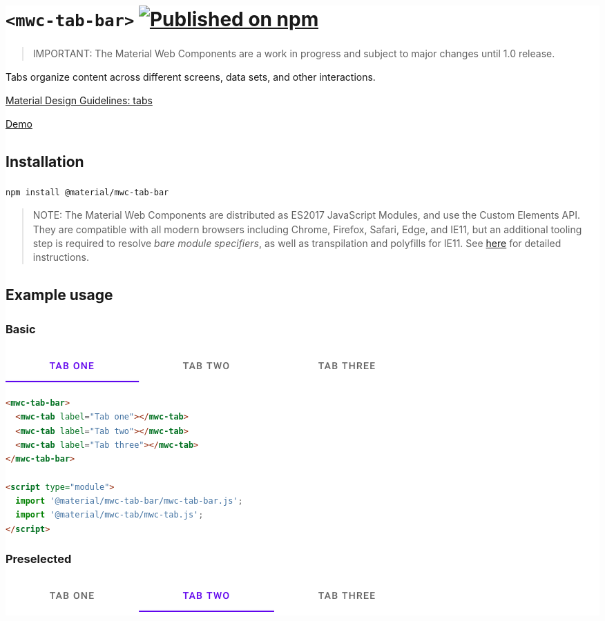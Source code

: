 # `<mwc-tab-bar>` [![Published on npm](https://img.shields.io/npm/v/@material/mwc-tab-bar.svg)](https://www.npmjs.com/package/@material/mwc-tab-bar)
> IMPORTANT: The Material Web Components are a work in progress and subject to
> major changes until 1.0 release.

Tabs organize content across different screens, data sets, and other interactions.

[Material Design Guidelines: tabs](https://material.io/components/tabs/)

[Demo](https://material-components.github.io/material-web/demos/tabs/)

## Installation

```sh
npm install @material/mwc-tab-bar
```

> NOTE: The Material Web Components are distributed as ES2017 JavaScript
> Modules, and use the Custom Elements API. They are compatible with all modern
> browsers including Chrome, Firefox, Safari, Edge, and IE11, but an additional
> tooling step is required to resolve *bare module specifiers*, as well as
> transpilation and polyfills for IE11. See
> [here](https://github.com/material-components/material-web#quick-start)
> for detailed instructions.

## Example usage

### Basic

<img src="images/basic.png" width="600px">

```html
<mwc-tab-bar>
  <mwc-tab label="Tab one"></mwc-tab>
  <mwc-tab label="Tab two"></mwc-tab>
  <mwc-tab label="Tab three"></mwc-tab>
</mwc-tab-bar>

<script type="module">
  import '@material/mwc-tab-bar/mwc-tab-bar.js';
  import '@material/mwc-tab/mwc-tab.js';
</script>
```

### Preselected

<img src="images/active-index.png" width="600px">
